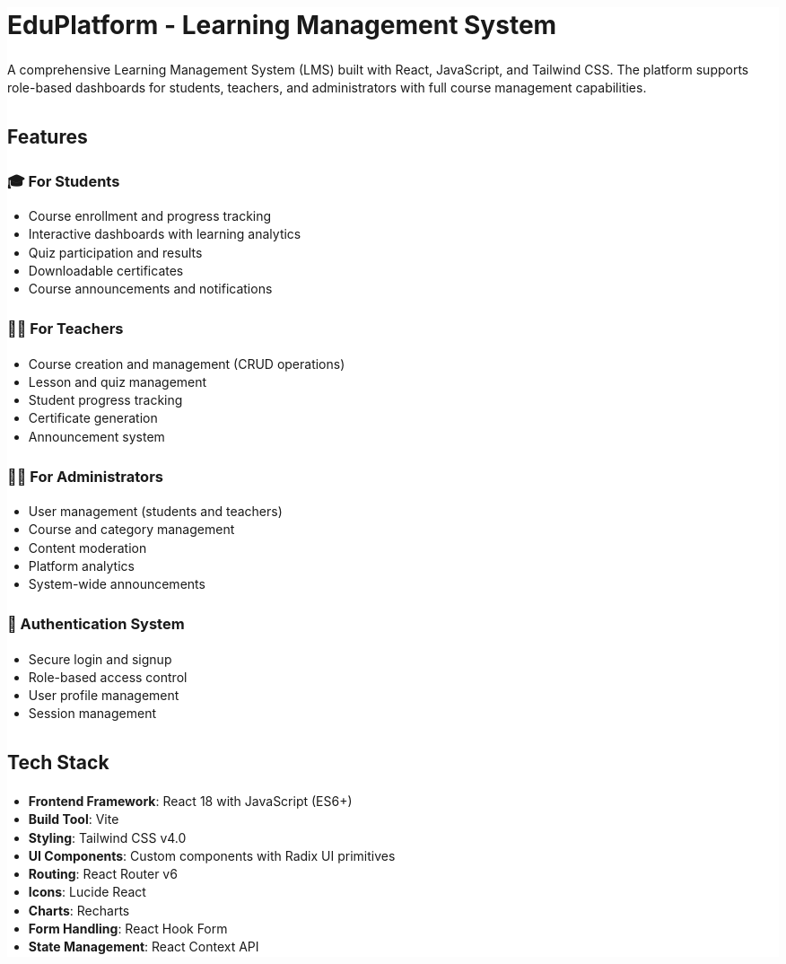 # EduPlatform - Learning Management System

A comprehensive Learning Management System (LMS) built with React, JavaScript, and Tailwind CSS. The platform supports role-based dashboards for students, teachers, and administrators with full course management capabilities.

## Features

### 🎓 For Students

- Course enrollment and progress tracking
- Interactive dashboards with learning analytics
- Quiz participation and results
- Downloadable certificates
- Course announcements and notifications

### 👨‍🏫 For Teachers

- Course creation and management (CRUD operations)
- Lesson and quiz management
- Student progress tracking
- Certificate generation
- Announcement system

### 👨‍💼 For Administrators

- User management (students and teachers)
- Course and category management
- Content moderation
- Platform analytics
- System-wide announcements

### 🔐 Authentication System

- Secure login and signup
- Role-based access control
- User profile management
- Session management

## Tech Stack

- **Frontend Framework**: React 18 with JavaScript (ES6+)
- **Build Tool**: Vite
- **Styling**: Tailwind CSS v4.0
- **UI Components**: Custom components with Radix UI primitives
- **Routing**: React Router v6
- **Icons**: Lucide React
- **Charts**: Recharts
- **Form Handling**: React Hook Form
- **State Management**: React Context API
